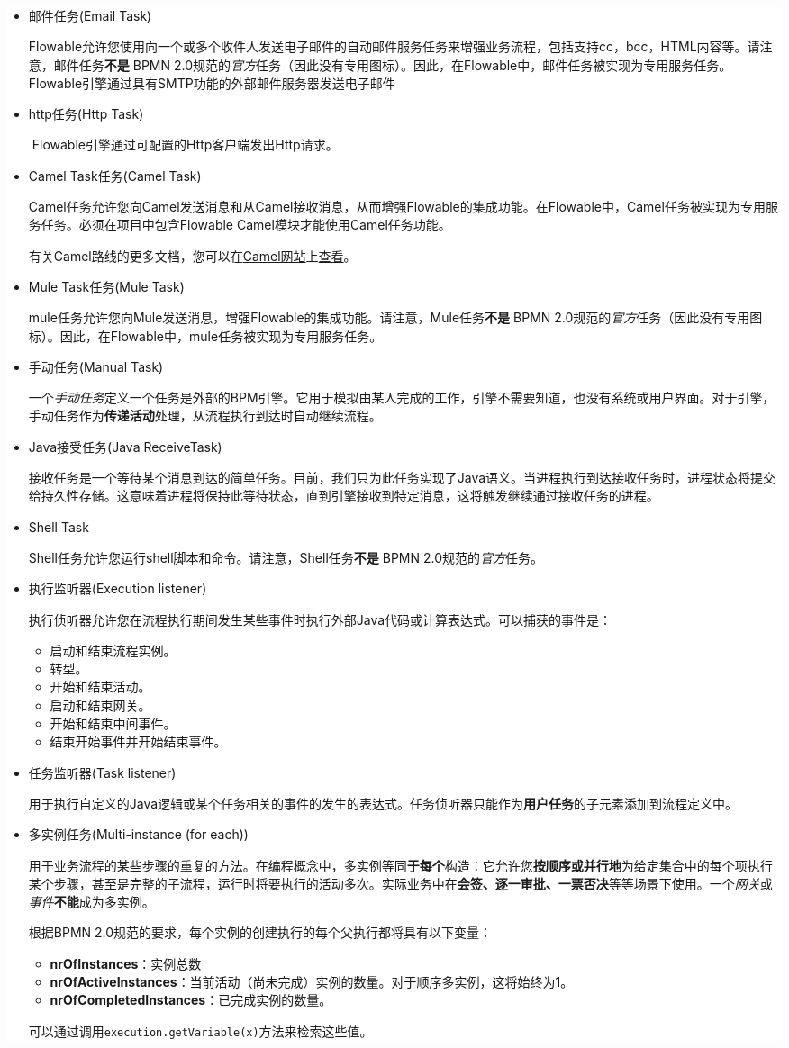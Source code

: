 - 邮件任务(Email Task)

  ​	Flowable允许您使用向一个或多个收件人发送电子邮件的自动邮件服务任务来增强业务流程，包括支持cc，bcc，HTML内容等。请注意，邮件任务**不是** BPMN 2.0规范的*官方*任务（因此没有专用图标）。因此，在Flowable中，邮件任务被实现为专用服务任务。Flowable引擎通过具有SMTP功能的外部邮件服务器发送电子邮件

- http任务(Http Task)

  ​	Flowable引擎通过可配置的Http客户端发出Http请求。

- Camel Task任务(Camel  Task)

  ​	Camel任务允许您向Camel发送消息和从Camel接收消息，从而增强Flowable的集成功能。在Flowable中，Camel任务被实现为专用服务任务。必须在项目中包含Flowable Camel模块才能使用Camel任务功能。

  有关Camel路线的更多文档，您可以在[Camel网站](http://camel.apache.org/)上[查看](http://camel.apache.org/)。

- Mule Task任务(Mule Task)

  ​	mule任务允许您向Mule发送消息，增强Flowable的集成功能。请注意，Mule任务**不是** BPMN 2.0规范的*官方*任务（因此没有专用图标）。因此，在Flowable中，mule任务被实现为专用服务任务。

- 手动任务(Manual Task)

  ​	一个*手动任务*定义一个任务是外部的BPM引擎。它用于模拟由某人完成的工作，引擎不需要知道，也没有系统或用户界面。对于引擎，手动任务作为**传递活动**处理，从流程执行到达时自动继续流程。

- Java接受任务(Java ReceiveTask)

  ​	接收任务是一个等待某个消息到达的简单任务。目前，我们只为此任务实现了Java语义。当进程执行到达接收任务时，进程状态将提交给持久性存储。这意味着进程将保持此等待状态，直到引擎接收到特定消息，这将触发继续通过接收任务的进程。

- Shell Task

  ​	Shell任务允许您运行shell脚本和命令。请注意，Shell任务**不是** BPMN 2.0规范的*官方*任务。

- 执行监听器(Execution listener)

  ​	执行侦听器允许您在流程执行期间发生某些事件时执行外部Java代码或计算表达式。可以捕获的事件是：

  - 启动和结束流程实例。
  - 转型。
  - 开始和结束活动。
  - 启动和结束网关。
  - 开始和结束中间事件。
  - 结束开始事件并开始结束事件。

- 任务监听器(Task listener)

  ​	用于执行自定义的Java逻辑或某个任务相关的事件的发生的表达式。任务侦听器只能作为**用户任务**的子元素添加到流程定义中。

- 多实例任务(Multi-instance (for each))

  ​	用于业务流程的某些步骤的重复的方法。在编程概念中，多实例等同**于每个**构造：它允许您**按顺序或并行地**为给定集合中的每个项执行某个步骤，甚至是完整的子流程，运行时将要执行的活动多次。实际业务中在**会签、逐一审批、一票否决**等等场景下使用。一个*网关*或*事件***不能**成为多实例。

  根据BPMN 2.0规范的要求，每个实例的创建执行的每个父执行都将具有以下变量：

  - **nrOfInstances**：实例总数
  - **nrOfActiveInstances**：当前活动（尚未完成）实例的数量。对于顺序多实例，这将始终为1。
  - **nrOfCompletedInstances**：已完成实例的数量。

  可以通过调用`execution.getVariable(x)`方法来检索这些值。
